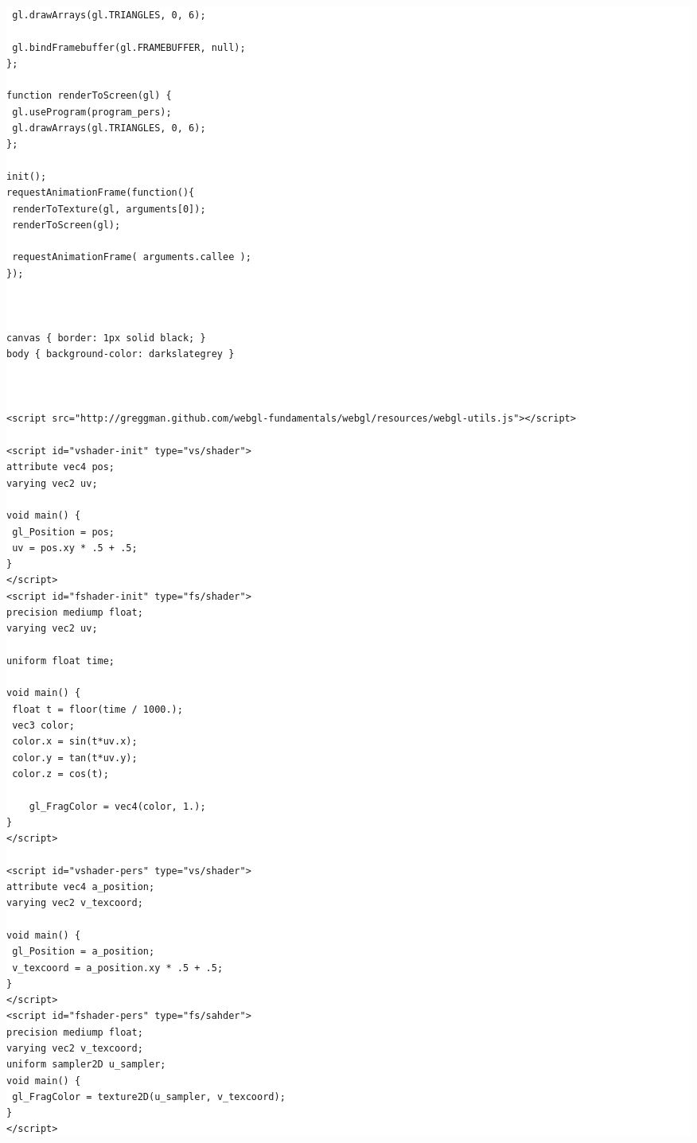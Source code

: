      gl.drawArrays(gl.TRIANGLES, 0, 6);
        
     gl.bindFramebuffer(gl.FRAMEBUFFER, null);
    };

    function renderToScreen(gl) {
     gl.useProgram(program_pers);
     gl.drawArrays(gl.TRIANGLES, 0, 6);
    }; 

    init();
    requestAnimationFrame(function(){
     renderToTexture(gl, arguments[0]);
     renderToScreen(gl);
     
     requestAnimationFrame( arguments.callee );
    });



    canvas { border: 1px solid black; }
    body { background-color: darkslategrey }



    <script src="http://greggman.github.com/webgl-fundamentals/webgl/resources/webgl-utils.js"></script>

    <script id="vshader-init" type="vs/shader">
    attribute vec4 pos;
    varying vec2 uv;

    void main() {
     gl_Position = pos;
     uv = pos.xy * .5 + .5;
    }    
    </script>
    <script id="fshader-init" type="fs/shader">
    precision mediump float;
    varying vec2 uv;

    uniform float time;

    void main() {
     float t = floor(time / 1000.);
     vec3 color;
     color.x = sin(t*uv.x);
     color.y = tan(t*uv.y);
     color.z = cos(t);
     
        gl_FragColor = vec4(color, 1.);
    }
    </script>

    <script id="vshader-pers" type="vs/shader">
    attribute vec4 a_position;
    varying vec2 v_texcoord;

    void main() {
     gl_Position = a_position;
     v_texcoord = a_position.xy * .5 + .5;
    }    
    </script>
    <script id="fshader-pers" type="fs/sahder">
    precision mediump float;
    varying vec2 v_texcoord;
    uniform sampler2D u_sampler;
    void main() {
     gl_FragColor = texture2D(u_sampler, v_texcoord);
    }
    </script>
